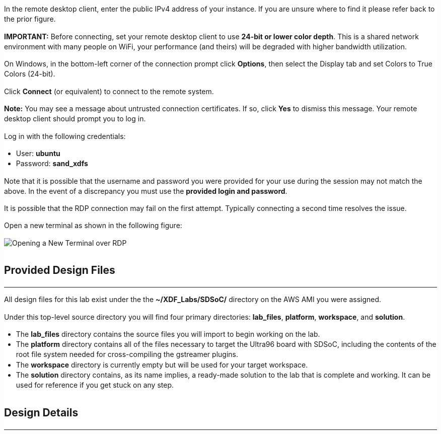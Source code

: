 In the remote desktop client, enter the public IPv4 address of your instance. If you are unsure where to find it please refer back to the prior figure.

**IMPORTANT:** Before connecting, set your remote desktop client to use
**24-bit or lower color depth**. This is a shared network environment
with many people on WiFi, your performance (and theirs) will be degraded
with higher bandwidth utilization.

On Windows, in the bottom-left corner of the connection prompt click
**Options**, then select the Display tab and set Colors to True Colors
(24-bit).

Click **Connect** (or equivalent) to connect to the remote system.

**Note:** You may see a message about untrusted connection certificates.
If so, click **Yes** to dismiss this message. Your remote desktop client
should prompt you to log in.

Log in with the following credentials:

-   User: **ubuntu**
-   Password: **sand_xdfs**

Note that it is possible that the username and password you were
provided for your use during the session may not match the above. In the
event of a discrepancy you must use the **provided login and password**.

It is possible that the RDP connection may fail on the first attempt.
Typically connecting a second time resolves the issue.

Open a new terminal as shown in the following figure:

![Opening a New Terminal over RDP](./images/new_terminal.png)

## Provided Design Files
---------------------

All design files for this lab exist under the the
**\~/XDF_Labs/SDSoC/** directory on the AWS AMI you were assigned.

Under this top-level source directory you will find four primary
directories: **lab_files**, **platform**, **workspace**, and
**solution**.

- The **lab_files** directory contains the source files you
will import to begin working on the lab.
- The **platform** directory contains all of the files necessary to target the Ultra96 board with SDSoC, including the contents of the root file system needed for
cross-compiling the gstreamer plugins.
- The **workspace** directory is currently empty but will be used for your target workspace.
- The **solution** directory contains, as its name implies, a ready-made
solution to the lab that is complete and working. It can be used for
reference if you get stuck on any step.

## Design Details
--------------
